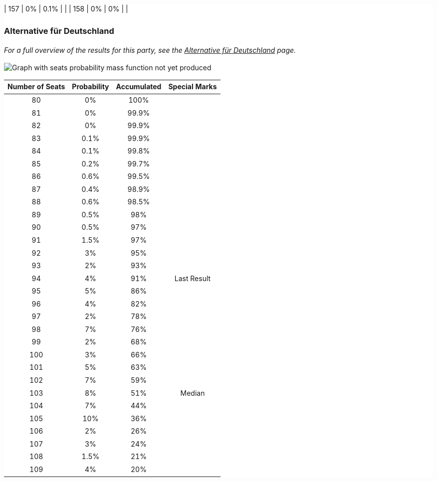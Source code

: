 | 157 | 0% | 0.1% |  |
| 158 | 0% | 0% |  |

### Alternative für Deutschland

*For a full overview of the results for this party, see the [Alternative für Deutschland](party-alternativefürdeutschland.html) page.*

![Graph with seats probability mass function not yet produced](2018-06-28-ForschungsgruppeWahlen-seats-pmf-alternativefürdeutschland.png "Seats Probability Mass Function")

| Number of Seats | Probability | Accumulated | Special Marks |
|:---------------:|:-----------:|:-----------:|:-------------:|
| 80 | 0% | 100% |  |
| 81 | 0% | 99.9% |  |
| 82 | 0% | 99.9% |  |
| 83 | 0.1% | 99.9% |  |
| 84 | 0.1% | 99.8% |  |
| 85 | 0.2% | 99.7% |  |
| 86 | 0.6% | 99.5% |  |
| 87 | 0.4% | 98.9% |  |
| 88 | 0.6% | 98.5% |  |
| 89 | 0.5% | 98% |  |
| 90 | 0.5% | 97% |  |
| 91 | 1.5% | 97% |  |
| 92 | 3% | 95% |  |
| 93 | 2% | 93% |  |
| 94 | 4% | 91% | Last Result |
| 95 | 5% | 86% |  |
| 96 | 4% | 82% |  |
| 97 | 2% | 78% |  |
| 98 | 7% | 76% |  |
| 99 | 2% | 68% |  |
| 100 | 3% | 66% |  |
| 101 | 5% | 63% |  |
| 102 | 7% | 59% |  |
| 103 | 8% | 51% | Median |
| 104 | 7% | 44% |  |
| 105 | 10% | 36% |  |
| 106 | 2% | 26% |  |
| 107 | 3% | 24% |  |
| 108 | 1.5% | 21% |  |
| 109 | 4% | 20% |  |